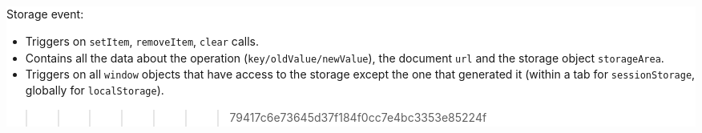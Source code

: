 Storage event:

- Triggers on `setItem`, `removeItem`, `clear` calls.
- Contains all the data about the operation (`key/oldValue/newValue`), the document `url` and the storage object `storageArea`.
- Triggers on all `window` objects that have access to the storage except the one that generated it (within a tab for `sessionStorage`, globally for `localStorage`).
>>>>>>> 79417c6e73645d37f184f0cc7e4bc3353e85224f
